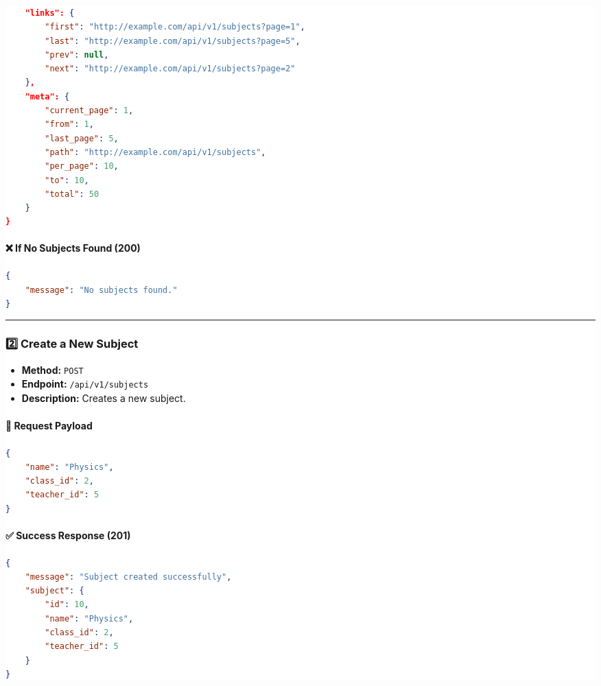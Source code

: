 ```json
    "links": {
        "first": "http://example.com/api/v1/subjects?page=1",
        "last": "http://example.com/api/v1/subjects?page=5",
        "prev": null,
        "next": "http://example.com/api/v1/subjects?page=2"
    },
    "meta": {
        "current_page": 1,
        "from": 1,
        "last_page": 5,
        "path": "http://example.com/api/v1/subjects",
        "per_page": 10,
        "to": 10,
        "total": 50
    }
}
```

#### ❌ **If No Subjects Found (200)**

```json
{
    "message": "No subjects found."
}
```

---

### **2️⃣ Create a New Subject**

-   **Method:** `POST`
-   **Endpoint:** `/api/v1/subjects`
-   **Description:** Creates a new subject.

#### **🔹 Request Payload**

```json
{
    "name": "Physics",
    "class_id": 2,
    "teacher_id": 5
}
```

#### ✅ **Success Response (201)**

```json
{
    "message": "Subject created successfully",
    "subject": {
        "id": 10,
        "name": "Physics",
        "class_id": 2,
        "teacher_id": 5
    }
}
```
